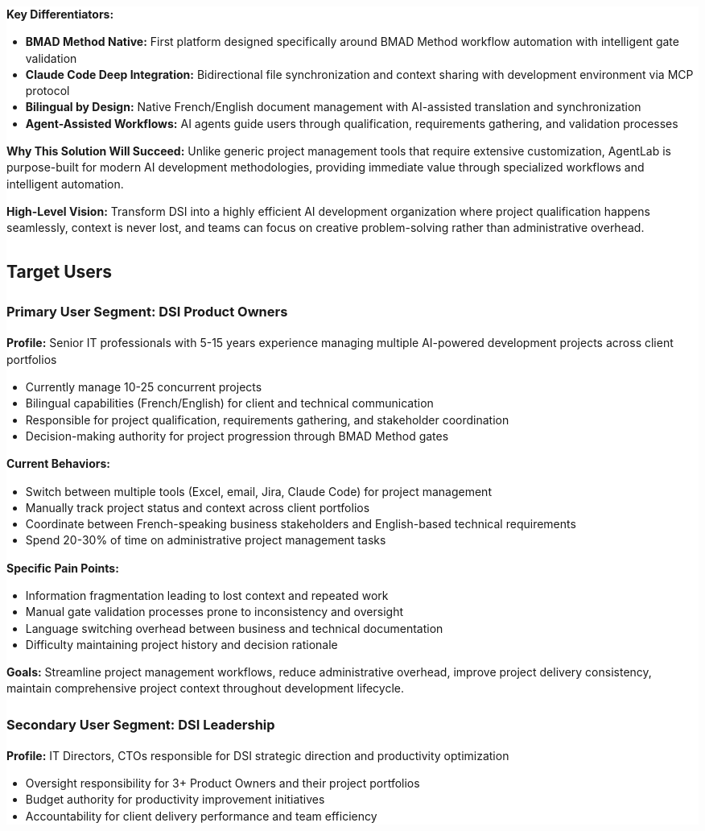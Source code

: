 **Key Differentiators:**

- **BMAD Method Native:** First platform designed specifically around BMAD Method workflow automation with intelligent gate validation
- **Claude Code Deep Integration:** Bidirectional file synchronization and context sharing with development environment via MCP protocol
- **Bilingual by Design:** Native French/English document management with AI-assisted translation and synchronization
- **Agent-Assisted Workflows:** AI agents guide users through qualification, requirements gathering, and validation processes

**Why This Solution Will Succeed:** Unlike generic project management tools that require extensive customization, AgentLab is purpose-built for modern AI development methodologies, providing immediate value through specialized workflows and intelligent automation.

**High-Level Vision:** Transform DSI into a highly efficient AI development organization where project qualification happens seamlessly, context is never lost, and teams can focus on creative problem-solving rather than administrative overhead.

## Target Users

### Primary User Segment: DSI Product Owners

**Profile:** Senior IT professionals with 5-15 years experience managing multiple AI-powered development projects across client portfolios

- Currently manage 10-25 concurrent projects
- Bilingual capabilities (French/English) for client and technical communication
- Responsible for project qualification, requirements gathering, and stakeholder coordination
- Decision-making authority for project progression through BMAD Method gates

**Current Behaviors:**

- Switch between multiple tools (Excel, email, Jira, Claude Code) for project management
- Manually track project status and context across client portfolios
- Coordinate between French-speaking business stakeholders and English-based technical requirements
- Spend 20-30% of time on administrative project management tasks

**Specific Pain Points:**

- Information fragmentation leading to lost context and repeated work
- Manual gate validation processes prone to inconsistency and oversight
- Language switching overhead between business and technical documentation
- Difficulty maintaining project history and decision rationale

**Goals:** Streamline project management workflows, reduce administrative overhead, improve project delivery consistency, maintain comprehensive project context throughout development lifecycle.

### Secondary User Segment: DSI Leadership

**Profile:** IT Directors, CTOs responsible for DSI strategic direction and productivity optimization

- Oversight responsibility for 3+ Product Owners and their project portfolios
- Budget authority for productivity improvement initiatives
- Accountability for client delivery performance and team efficiency
